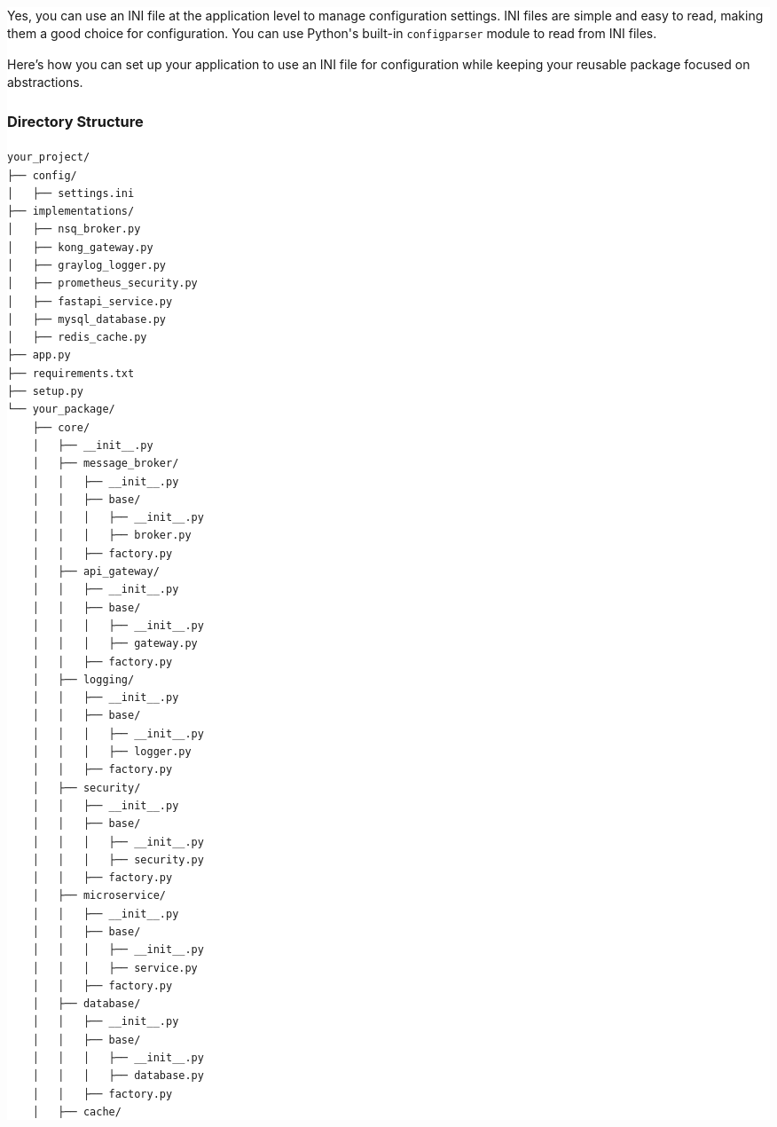 Yes, you can use an INI file at the application level to manage configuration settings. INI files are simple and easy to read, making them a good choice for configuration. You can use Python's built-in `configparser` module to read from INI files.

Here’s how you can set up your application to use an INI file for configuration while keeping your reusable package focused on abstractions.

### Directory Structure

```
your_project/
├── config/
│   ├── settings.ini
├── implementations/
│   ├── nsq_broker.py
│   ├── kong_gateway.py
│   ├── graylog_logger.py
│   ├── prometheus_security.py
│   ├── fastapi_service.py
│   ├── mysql_database.py
│   ├── redis_cache.py
├── app.py
├── requirements.txt
├── setup.py
└── your_package/
    ├── core/
    │   ├── __init__.py
    │   ├── message_broker/
    │   │   ├── __init__.py
    │   │   ├── base/
    │   │   │   ├── __init__.py
    │   │   │   ├── broker.py
    │   │   ├── factory.py
    │   ├── api_gateway/
    │   │   ├── __init__.py
    │   │   ├── base/
    │   │   │   ├── __init__.py
    │   │   │   ├── gateway.py
    │   │   ├── factory.py
    │   ├── logging/
    │   │   ├── __init__.py
    │   │   ├── base/
    │   │   │   ├── __init__.py
    │   │   │   ├── logger.py
    │   │   ├── factory.py
    │   ├── security/
    │   │   ├── __init__.py
    │   │   ├── base/
    │   │   │   ├── __init__.py
    │   │   │   ├── security.py
    │   │   ├── factory.py
    │   ├── microservice/
    │   │   ├── __init__.py
    │   │   ├── base/
    │   │   │   ├── __init__.py
    │   │   │   ├── service.py
    │   │   ├── factory.py
    │   ├── database/
    │   │   ├── __init__.py
    │   │   ├── base/
    │   │   │   ├── __init__.py
    │   │   │   ├── database.py
    │   │   ├── factory.py
    │   ├── cache/
```